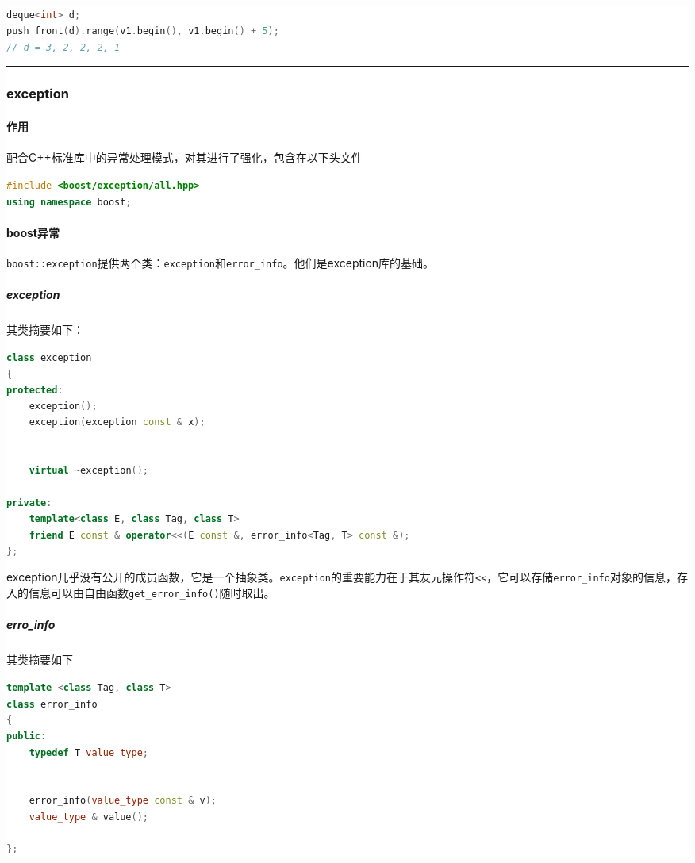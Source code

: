 ```c++
deque<int> d;
push_front(d).range(v1.begin(), v1.begin() + 5);
// d = 3, 2, 2, 2, 1
```

***

### exception

#### 作用

配合C++标准库中的异常处理模式，对其进行了强化，包含在以下头文件

```c++
#include <boost/exception/all.hpp>
using namespace boost;
```

#### boost异常

`boost::exception`提供两个类：`exception`和`error_info`。他们是exception库的基础。

##### exception

其类摘要如下：

```c++
class exception
{
protected:
    exception();
    exception(exception const & x);
    

    virtual ~exception();

private:
    template<class E, class Tag, class T>
    friend E const & operator<<(E const &, error_info<Tag, T> const &);
};
```

exception几乎没有公开的成员函数，它是一个抽象类。`exception`的重要能力在于其友元操作符`<<`，它可以存储`error_info`对象的信息，存入的信息可以由自由函数`get_error_info()`随时取出。

##### erro_info

其类摘要如下

```c++
template <class Tag, class T>
class error_info
{
public:
    typedef T value_type;
    

    error_info(value_type const & v);
    value_type & value();

};
```

